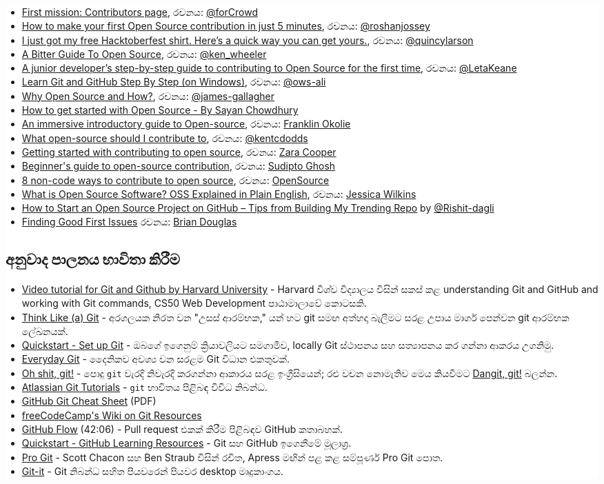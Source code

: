 - [First mission: Contributors page](https://forcrowd.medium.com/first-mission-contributors-page-df24e6e70705#.2v2g0no29), රචනය: [@forCrowd](https://github.com/forCrowd)
- [How to make your first Open Source contribution in just 5 minutes](https://www.freecodecamp.org/news/how-to-make-your-first-open-source-contribution-in-just-5-minutes-aaad1fc59c9a/), රචනය: [@roshanjossey](https://github.com/Roshanjossey/)
- [I just got my free Hacktoberfest shirt. Here’s a quick way you can get yours.](https://www.freecodecamp.org/news/i-just-got-my-free-hacktoberfest-shirt-heres-a-quick-way-you-can-get-yours-fa78d6e24307/), රචනය: [@quincylarson](https://www.freecodecamp.org/news/author/quincylarson/)
- [A Bitter Guide To Open Source](https://medium.com/codezillas/a-bitter-guide-to-open-source-a8e3b6a3c1c4), රචනය: [@ken_wheeler](https://medium.com/@ken_wheeler)
- [A junior developer’s step-by-step guide to contributing to Open Source for the first time](https://hackernoon.com/contributing-to-open-source-the-sharks-are-photoshopped-47e22db1ab86), රචනය: [@LetaKeane](https://hackernoon.com/u/letakeane)
- [Learn Git and GitHub Step By Step (on Windows)](https://medium.com/illumination/path-to-learning-git-and-github-be93518e06dc), රචනය: [@ows-ali](https://ows-ali.medium.com/)
- [Why Open Source and How?](https://careerkarma.com/blog/open-source-projects-for-beginners/), රචනය: [@james-gallagher](https://careerkarma.com/blog/author/jamesgallagher/)
- [How to get started with Open Source - By Sayan Chowdhury](https://www.hackerearth.com/getstarted-opensource/)
- [An immersive introductory guide to Open-source](https://developeraspire.hashnode.dev/an-immersive-introductory-guide-to-open-source), රචනය: [Franklin Okolie](https://twitter.com/DeveloperAspire)
- [What open-source should I contribute to](https://kentcdodds.com/blog/what-open-source-project-should-i-contribute-to/), රචනය: [@kentcdodds](https://github.com/kentcdodds)
- [Getting started with contributing to open source](https://stackoverflow.blog/2020/08/03/getting-started-with-contributing-to-open-source/), රචනය: [Zara Cooper](https://stackoverflow.blog/author/zara-cooper/)
- [Beginner's guide to open-source contribution](https://workat.tech/general/article/open-source-contribution-guide-xmhf1k601vdj), රචනය: [Sudipto Ghosh](https://github.com/pydevsg)
- [8 non-code ways to contribute to open source](https://opensource.com/life/16/1/8-ways-contribute-open-source-without-writing-code), රචනය: [OpenSource](https://twitter.com/OpenSourceWay)
- [What is Open Source Software? OSS Explained in Plain English](https://www.freecodecamp.org/news/what-is-open-source-software-explained-in-plain-english/), රචනය: [Jessica Wilkins](https://www.freecodecamp.org/news/author/jessica-wilkins/)
- [How to Start an Open Source Project on GitHub – Tips from Building My Trending Repo](https://www.freecodecamp.org/news/how-to-start-an-open-source-project-on-github-tips-from-building-my-trending-repo/) by [@Rishit-dagli](https://github.com/Rishit-dagli)
- [Finding Good First Issues](https://community.codenewbie.org/bdougie/finding-good-first-issues-33a6) රචනය: [Brian Douglas](https://community.codenewbie.org/bdougie)

## අනුවාද පාලනය භාවිතා කිරීම

- [Video tutorial for Git and Github by Harvard University](https://www.youtube.com/watch?v=NcoBAfJ6l2Q) - Harvard විශ්ව විද්‍යාලය විසින් සකස් කළ understanding Git and GitHub and working with Git commands, CS50 Web Development පාඨාමාලාවේ කොටසකි.
- [Think Like (a) Git](http://think-like-a-git.net/) - අරගලයක නිරත වන "උසස් ආරම්භක," යන් හට git සමඟ අත්හදා බැලීමට සරළ උපාය මාර්ග පෙන්වන git ආරම්භක ලේඛනයක්.
- [Quickstart - Set up Git](https://docs.github.com/en/get-started/quickstart/set-up-git) - ඔබගේ ඉගෙනුම් ක්‍රියාවලියට සමගාමීව, locally Git ස්ථාපනය සහ සත්‍යාපනය කර ගන්නා ආකරය උගනිමු.
- [Everyday Git](https://git-scm.com/docs/giteveryday) - දෛනිකව අවශ්‍ය වන සරළම Git විධාන එකතුවක්.
- [Oh shit, git!](https://ohshitgit.com/) - පොදු `git` වැරදි නිවැරදි කරගන්නා ආකාරය සරළ ඉංග්‍රීසියෙන්; රළු වචන නොමැතිව මෙය කියවීමට [Dangit, git!](https://dangitgit.com/) බලන්න.
- [Atlassian Git Tutorials](https://www.atlassian.com/git/tutorials) - `git` භාවිතය පිළිබඳ විවිධ නිබන්ධ.
- [GitHub Git Cheat Sheet](https://education.github.com/git-cheat-sheet-education.pdf) (PDF)
- [freeCodeCamp's Wiki on Git Resources](https://forum.freecodecamp.org/t/wiki-git-resources/13136)
- [GitHub Flow](https://www.youtube.com/watch?v=juLIxo42A_s) (42:06) - Pull request එකක් කිරීම පිළිබඳව GitHub කතාබහක්.
- [Quickstart - GitHub Learning Resources](https://docs.github.com/en/get-started/quickstart/git-and-github-learning-resources) - Git සහ GitHub ඉගෙනීමේ මූලාශ්‍ර.
- [Pro Git](https://git-scm.com/book/en/v2) - Scott Chacon සහ Ben Straub විසින් රචිත, Apress මඟින් පළ කළ සම්පූර්ණ Pro Git පොත.
- [Git-it](https://github.com/jlord/git-it-electron) - Git නිබන්ධ සහිත පියවරෙන් පියවර desktop මෘදුකාංගය.